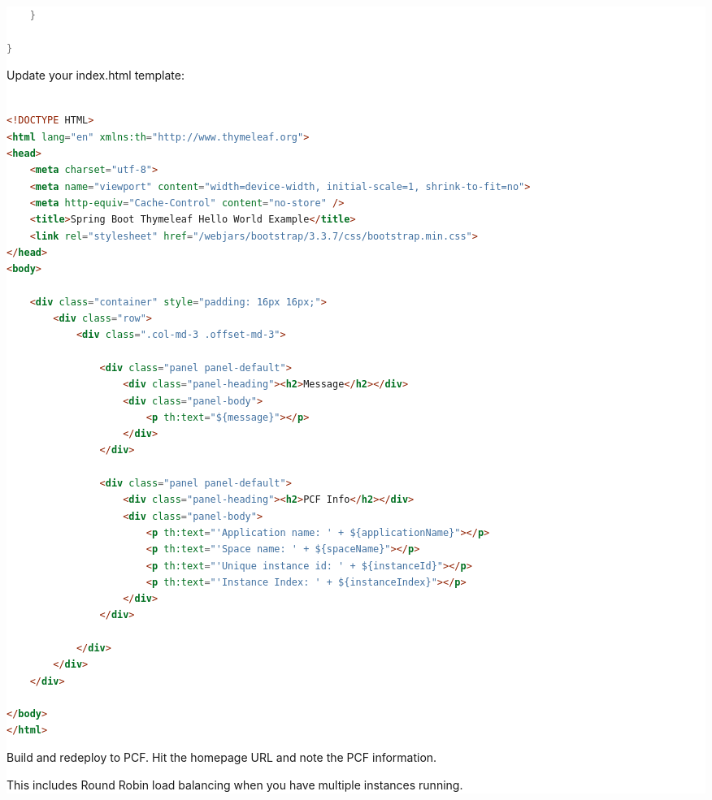 ```java
    }

}


```

Update your index.html template:

```html

<!DOCTYPE HTML>
<html lang="en" xmlns:th="http://www.thymeleaf.org">
<head>
    <meta charset="utf-8">
    <meta name="viewport" content="width=device-width, initial-scale=1, shrink-to-fit=no">
    <meta http-equiv="Cache-Control" content="no-store" />
    <title>Spring Boot Thymeleaf Hello World Example</title>
    <link rel="stylesheet" href="/webjars/bootstrap/3.3.7/css/bootstrap.min.css">
</head>
<body>

    <div class="container" style="padding: 16px 16px;">
        <div class="row">
            <div class=".col-md-3 .offset-md-3">

                <div class="panel panel-default">
                    <div class="panel-heading"><h2>Message</h2></div>
                    <div class="panel-body">
                        <p th:text="${message}"></p>
                    </div>
                </div>

                <div class="panel panel-default">
                    <div class="panel-heading"><h2>PCF Info</h2></div>
                    <div class="panel-body">
                        <p th:text="'Application name: ' + ${applicationName}"></p>
                        <p th:text="'Space name: ' + ${spaceName}"></p>
                        <p th:text="'Unique instance id: ' + ${instanceId}"></p>
                        <p th:text="'Instance Index: ' + ${instanceIndex}"></p>
                    </div>
                </div>

            </div>
        </div>
    </div>

</body>
</html>
```


Build and redeploy to PCF. Hit the homepage URL and note the PCF information.

This includes Round Robin load balancing when you have multiple instances running.
